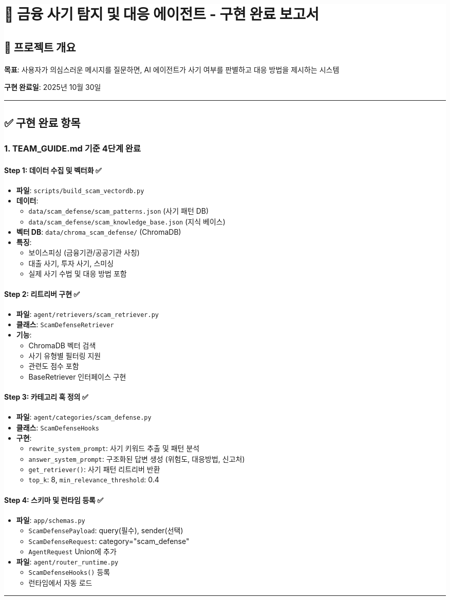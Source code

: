 # 🎉 금융 사기 탐지 및 대응 에이전트 - 구현 완료 보고서

## 📌 프로젝트 개요

**목표**: 사용자가 의심스러운 메시지를 질문하면, AI 에이전트가 사기 여부를 판별하고 대응 방법을 제시하는 시스템

**구현 완료일**: 2025년 10월 30일

---

## ✅ 구현 완료 항목

### 1. TEAM_GUIDE.md 기준 4단계 완료

#### Step 1: 데이터 수집 및 벡터화 ✅

- **파일**: `scripts/build_scam_vectordb.py`
- **데이터**:
  - `data/scam_defense/scam_patterns.json` (사기 패턴 DB)
  - `data/scam_defense/scam_knowledge_base.json` (지식 베이스)
- **벡터 DB**: `data/chroma_scam_defense/` (ChromaDB)
- **특징**:
  - 보이스피싱 (금융기관/공공기관 사칭)
  - 대출 사기, 투자 사기, 스미싱
  - 실제 사기 수법 및 대응 방법 포함

#### Step 2: 리트리버 구현 ✅

- **파일**: `agent/retrievers/scam_retriever.py`
- **클래스**: `ScamDefenseRetriever`
- **기능**:
  - ChromaDB 벡터 검색
  - 사기 유형별 필터링 지원
  - 관련도 점수 포함
  - BaseRetriever 인터페이스 구현

#### Step 3: 카테고리 훅 정의 ✅

- **파일**: `agent/categories/scam_defense.py`
- **클래스**: `ScamDefenseHooks`
- **구현**:
  - `rewrite_system_prompt`: 사기 키워드 추출 및 패턴 분석
  - `answer_system_prompt`: 구조화된 답변 생성 (위험도, 대응방법, 신고처)
  - `get_retriever()`: 사기 패턴 리트리버 반환
  - `top_k`: 8, `min_relevance_threshold`: 0.4

#### Step 4: 스키마 및 런타임 등록 ✅

- **파일**: `app/schemas.py`
  - `ScamDefensePayload`: query(필수), sender(선택)
  - `ScamDefenseRequest`: category="scam_defense"
  - `AgentRequest` Union에 추가
- **파일**: `agent/router_runtime.py`
  - `ScamDefenseHooks()` 등록
  - 런타임에서 자동 로드

---